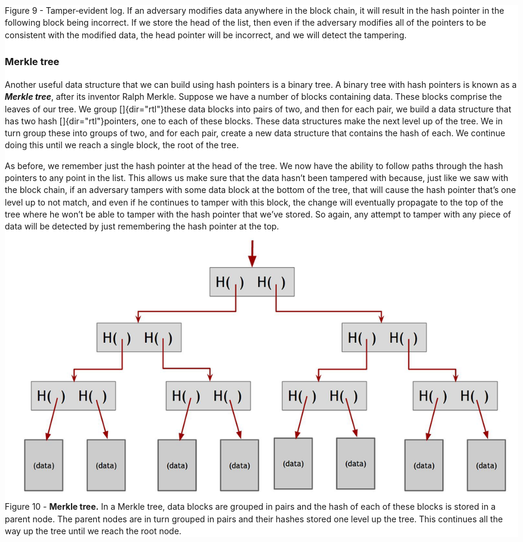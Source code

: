 Figure 9 - Tamper‐evident log. If an adversary modifies data anywhere in the block chain, it will result in the hash pointer in the following block being incorrect. If we store the head of the list, then even if the adversary modifies all of the pointers to be consistent with the modified data, the head pointer will be incorrect, and we will detect the tampering.

### Merkle tree

Another useful data structure that we can build using hash pointers is a binary tree. A binary tree with hash pointers is known as a ***Merkle tree***, after its inventor Ralph Merkle. Suppose we have a number of blocks containing data. These blocks comprise the leaves of our tree. We group []{dir="rtl"}these data blocks into pairs of two, and then for each pair, we build a data structure that has two hash []{dir="rtl"}pointers, one to each of these blocks. These data structures make the next level up of the tree. We in turn group these into groups of two, and for each pair, create a new data structure that contains the hash of each. We continue doing this until we reach a single block, the root of the tree.

As before, we remember just the hash pointer at the head of the tree. We now have the ability to follow paths through the hash pointers to any point in the list. This allows us make sure that the data hasn’t been tampered with because, just like we saw with the block chain, if an adversary tampers with some data block at the bottom of the tree, that will cause the hash pointer that’s one level up to not match, and even if he continues to tamper with this block, the change will eventually propagate to the top of the tree where he won’t be able to tamper with the hash pointer that we’ve stored. So again, any attempt to tamper with any piece of data will be detected by just remembering the hash pointer at the top.
![Figure 10 - Merkle tree. In a Merkle tree, data blocks are grouped in pairs and the hash of each of these blocks is stored in a parent node. The parent nodes are in turn grouped in pairs and their hashes stored one level up the tree. This continues all the way up the tree until we reach the root node.](media/fig.10.png)
Figure 10 - **Merkle tree.** In a Merkle tree, data blocks are grouped in pairs and the hash of each of these blocks is stored in a parent node. The parent nodes are in turn grouped in pairs and their hashes stored one level up the tree. This continues all the way up the tree until we reach the root node.
